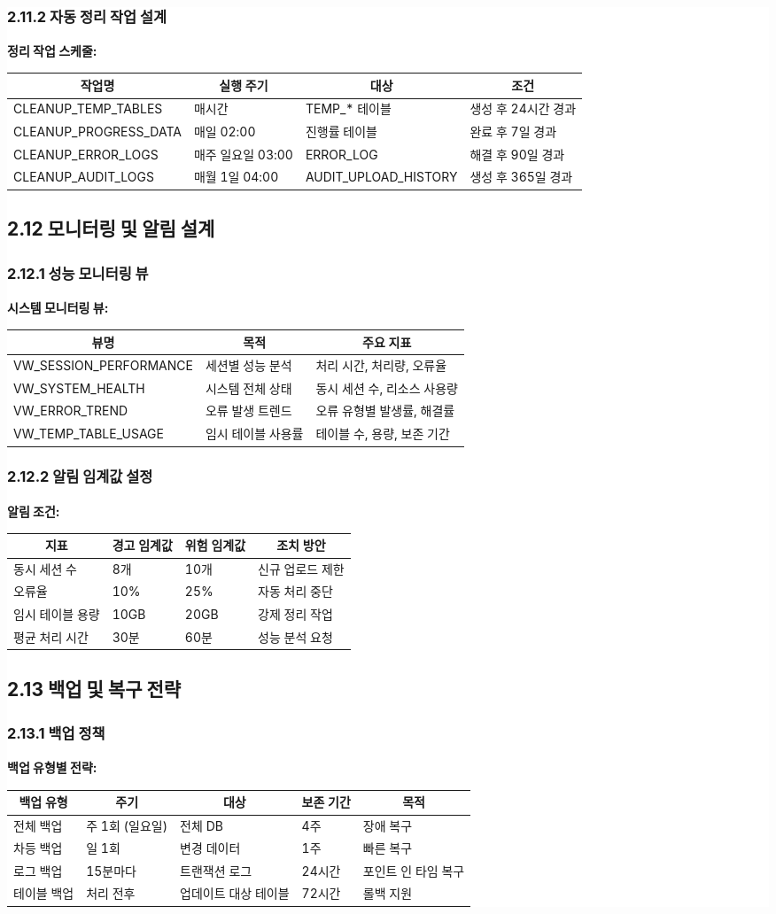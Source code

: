 ### 2.11.2 자동 정리 작업 설계

**정리 작업 스케줄:**

| 작업명 | 실행 주기 | 대상 | 조건 |
|--------|-----------|------|------|
| CLEANUP_TEMP_TABLES | 매시간 | TEMP_* 테이블 | 생성 후 24시간 경과 |
| CLEANUP_PROGRESS_DATA | 매일 02:00 | 진행률 테이블 | 완료 후 7일 경과 |
| CLEANUP_ERROR_LOGS | 매주 일요일 03:00 | ERROR_LOG | 해결 후 90일 경과 |
| CLEANUP_AUDIT_LOGS | 매월 1일 04:00 | AUDIT_UPLOAD_HISTORY | 생성 후 365일 경과 |

## 2.12 모니터링 및 알림 설계

### 2.12.1 성능 모니터링 뷰

**시스템 모니터링 뷰:**

| 뷰명 | 목적 | 주요 지표 |
|------|------|-----------|
| VW_SESSION_PERFORMANCE | 세션별 성능 분석 | 처리 시간, 처리량, 오류율 |
| VW_SYSTEM_HEALTH | 시스템 전체 상태 | 동시 세션 수, 리소스 사용량 |
| VW_ERROR_TREND | 오류 발생 트렌드 | 오류 유형별 발생률, 해결률 |
| VW_TEMP_TABLE_USAGE | 임시 테이블 사용률 | 테이블 수, 용량, 보존 기간 |

### 2.12.2 알림 임계값 설정

**알림 조건:**

| 지표 | 경고 임계값 | 위험 임계값 | 조치 방안 |
|------|-------------|-------------|-----------|
| 동시 세션 수 | 8개 | 10개 | 신규 업로드 제한 |
| 오류율 | 10% | 25% | 자동 처리 중단 |
| 임시 테이블 용량 | 10GB | 20GB | 강제 정리 작업 |
| 평균 처리 시간 | 30분 | 60분 | 성능 분석 요청 |

## 2.13 백업 및 복구 전략

### 2.13.1 백업 정책

**백업 유형별 전략:**

| 백업 유형 | 주기 | 대상 | 보존 기간 | 목적 |
|-----------|------|------|-----------|------|
| 전체 백업 | 주 1회 (일요일) | 전체 DB | 4주 | 장애 복구 |
| 차등 백업 | 일 1회 | 변경 데이터 | 1주 | 빠른 복구 |
| 로그 백업 | 15분마다 | 트랜잭션 로그 | 24시간 | 포인트 인 타임 복구 |
| 테이블 백업 | 처리 전후 | 업데이트 대상 테이블 | 72시간 | 롤백 지원 |
